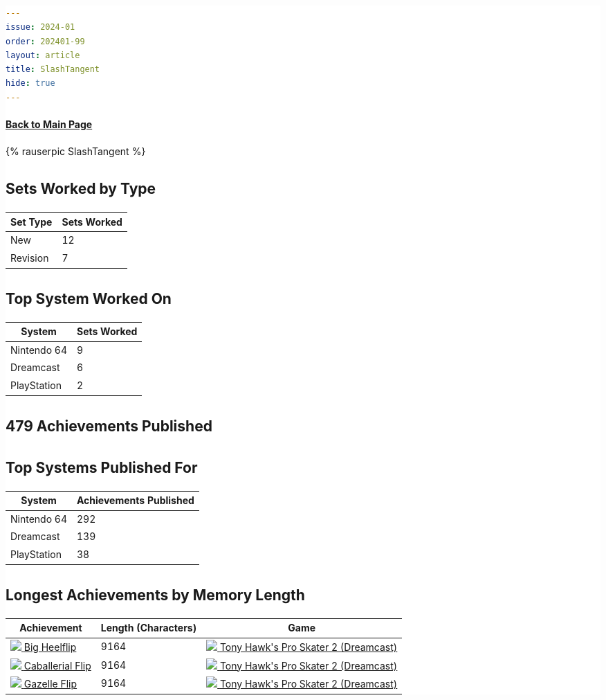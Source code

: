 ```yaml
---
issue: 2024-01
order: 202401-99
layout: article
title: SlashTangent
hide: true
---
```


#### [Back to Main Page](../dev-year-in-review.html)

<div class="bingo-winner">{% rauserpic SlashTangent %}</div>

## Sets Worked by Type

| Set Type | Sets Worked |
| -------- | ----------- |
| New      | 12          |
| Revision | 7           |

## Top System Worked On

| System      | Sets Worked |
| ----------- | ----------- |
| Nintendo 64 | 9           |
| Dreamcast   | 6           |
| PlayStation | 2           |

## 479 Achievements Published

## Top Systems Published For

| System      | Achievements Published |
| ----------- | ---------------------- |
| Nintendo 64 | 292                    |
| Dreamcast   | 139                    |
| PlayStation | 38                     |

## Longest Achievements by Memory Length

| Achievement                                                                                                                                                                                                                                                 | Length (Characters) | Game                                                                                                                                                                                                                                      |
| ----------------------------------------------------------------------------------------------------------------------------------------------------------------------------------------------------------------------------------------------------------- | ------------------- | ----------------------------------------------------------------------------------------------------------------------------------------------------------------------------------------------------------------------------------------- |
| <a class="gameicon-link" href="https://retroachievements.org/achievement/322008" target="_blank" rel="noopener"> <img class="gameicon" src="https://s3-eu-west-1.amazonaws.com/i.retroachievements.org/Badge/359014.png"> <span>Big Heelflip</span></a>     | 9164                | <a class="gameicon-link" href="https://retroachievements.org/game/346" target="_blank" rel="noopener"> <img class="gameicon" src="https://retroachievements.org/Images/051141.png"> <span>Tony Hawk's Pro Skater 2 (Dreamcast)</span></a> |
| <a class="gameicon-link" href="https://retroachievements.org/achievement/322011" target="_blank" rel="noopener"> <img class="gameicon" src="https://s3-eu-west-1.amazonaws.com/i.retroachievements.org/Badge/359017.png"> <span>Caballerial Flip</span></a> | 9164                | <a class="gameicon-link" href="https://retroachievements.org/game/346" target="_blank" rel="noopener"> <img class="gameicon" src="https://retroachievements.org/Images/051141.png"> <span>Tony Hawk's Pro Skater 2 (Dreamcast)</span></a> |
| <a class="gameicon-link" href="https://retroachievements.org/achievement/322016" target="_blank" rel="noopener"> <img class="gameicon" src="https://s3-eu-west-1.amazonaws.com/i.retroachievements.org/Badge/359023.png"> <span>Gazelle Flip</span></a>     | 9164                | <a class="gameicon-link" href="https://retroachievements.org/game/346" target="_blank" rel="noopener"> <img class="gameicon" src="https://retroachievements.org/Images/051141.png"> <span>Tony Hawk's Pro Skater 2 (Dreamcast)</span></a> |
